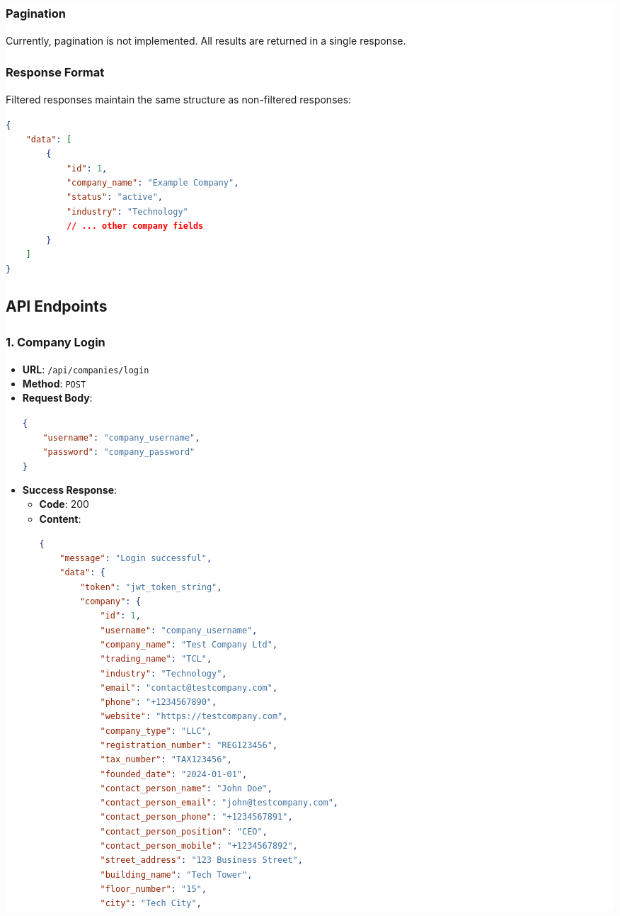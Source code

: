 ### Pagination
Currently, pagination is not implemented. All results are returned in a single response.

### Response Format
Filtered responses maintain the same structure as non-filtered responses:
```json
{
	"data": [
		{
			"id": 1,
			"company_name": "Example Company",
			"status": "active",
			"industry": "Technology"
			// ... other company fields
		}
	]
}
```

## API Endpoints



### 1. Company Login
- **URL**: `/api/companies/login`
- **Method**: `POST`
- **Request Body**:
	```json
	{
		"username": "company_username",
		"password": "company_password"
	}
	```
- **Success Response**:
	- **Code**: 200
	- **Content**:
		```json
		{
			"message": "Login successful",
			"data": {
				"token": "jwt_token_string",
				"company": {
					"id": 1,
					"username": "company_username",
					"company_name": "Test Company Ltd",
					"trading_name": "TCL",
					"industry": "Technology",
					"email": "contact@testcompany.com",
					"phone": "+1234567890",
					"website": "https://testcompany.com",
					"company_type": "LLC",
					"registration_number": "REG123456",
					"tax_number": "TAX123456",
					"founded_date": "2024-01-01",
					"contact_person_name": "John Doe",
					"contact_person_email": "john@testcompany.com",
					"contact_person_phone": "+1234567891",
					"contact_person_position": "CEO",
					"contact_person_mobile": "+1234567892",
					"street_address": "123 Business Street",
					"building_name": "Tech Tower",
					"floor_number": "15",
					"city": "Tech City",
